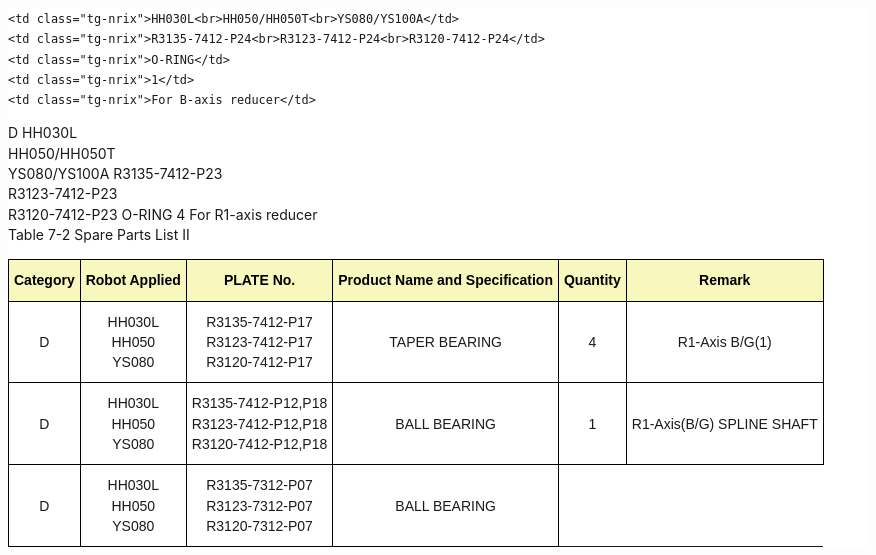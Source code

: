     <td class="tg-nrix">HH030L<br>HH050/HH050T<br>YS080/YS100A</td>
    <td class="tg-nrix">R3135-7412-P24<br>R3123-7412-P24<br>R3120-7412-P24</td>
    <td class="tg-nrix">O-RING</td>
    <td class="tg-nrix">1</td>
    <td class="tg-nrix">For B-axis reducer</td>
  </tr>
  <tr>
    <td class="tg-nrix">D</td>
    <td class="tg-nrix">HH030L<br>HH050/HH050T<br>YS080/YS100A</td>
    <td class="tg-nrix">R3135-7412-P23<br>R3123-7412-P23<br>R3120-7412-P23</td>
    <td class="tg-nrix">O-RING</td>
    <td class="tg-nrix">4</td>
    <td class="tg-nrix">For R1-axis reducer</td>
  </tr>
</tbody>
</table>

<br>
Table 7-2 Spare Parts List II
<style type="text/css">
.tg  {border-collapse:collapse;border-spacing:0;}
.tg td{border-color:black;border-style:solid;border-width:1px;font-family:Arial, sans-serif;font-size:14px;
  overflow:hidden;padding:10px 5px;word-break:normal;}
.tg th{border-color:black;border-style:solid;border-width:1px;font-family:Arial, sans-serif;font-size:14px;
  font-weight:normal;overflow:hidden;padding:10px 5px;word-break:normal;}
.tg .tg-jafi{background-color:#f8f8be;color:#000000;font-weight:bold;text-align:center;vertical-align:middle}
.tg .tg-nrix{text-align:center;vertical-align:middle}
</style>
<table class="tg">
<thead>
  <tr>
    <th class="tg-jafi">Category</th>
    <th class="tg-jafi">Robot Applied</th>
    <th class="tg-jafi">PLATE No.</th>
    <th class="tg-jafi">Product Name and Specification</th>
    <th class="tg-jafi">Quantity</th>
    <th class="tg-jafi">Remark</th>
  </tr>
</thead>
<tbody>
  <tr>
    <td class="tg-nrix">D</td>
    <td class="tg-nrix">HH030L<br>HH050<br>YS080</td>
    <td class="tg-nrix">R3135-7412-P17<br>R3123-7412-P17<br>R3120-7412-P17</td>
    <td class="tg-nrix">TAPER BEARING</td>
    <td class="tg-nrix">4</td>
    <td class="tg-nrix">R1-Axis B/G(1)</td>
  </tr>
  <tr>
    <td class="tg-nrix">D</td>
    <td class="tg-nrix">HH030L<br>HH050<br>YS080</td>
    <td class="tg-nrix">R3135-7412-P12,P18<br>R3123-7412-P12,P18<br>R3120-7412-P12,P18</td>
    <td class="tg-nrix">BALL BEARING</td>
    <td class="tg-nrix">1</td>
    <td class="tg-nrix">R1-Axis(B/G) SPLINE SHAFT</td>
  </tr>
  <tr>
    <td class="tg-nrix">D</td>
    <td class="tg-nrix">HH030L<br>HH050<br>YS080</td>
    <td class="tg-nrix">R3135-7312-P07<br>R3123-7312-P07<br>R3120-7312-P07</td>
    <td class="tg-nrix">BALL BEARING</td>